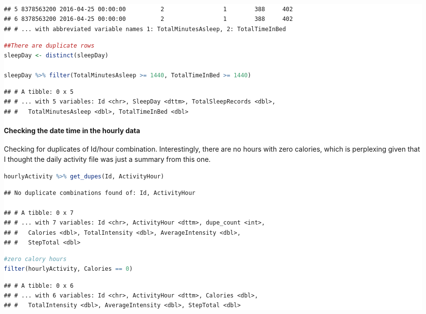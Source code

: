     ## 5 8378563200 2016-04-25 00:00:00          2                 1        388     402
    ## 6 8378563200 2016-04-25 00:00:00          2                 1        388     402
    ## # ... with abbreviated variable names 1: TotalMinutesAsleep, 2: TotalTimeInBed

``` r
##There are duplicate rows
sleepDay <- distinct(sleepDay)

sleepDay %>% filter(TotalMinutesAsleep >= 1440, TotalTimeInBed >= 1440)
```

    ## # A tibble: 0 x 5
    ## # ... with 5 variables: Id <chr>, SleepDay <dttm>, TotalSleepRecords <dbl>,
    ## #   TotalMinutesAsleep <dbl>, TotalTimeInBed <dbl>

#### Checking the date time in the hourly data

Checking for duplicates of Id/hour combination. Interestingly, there are
no hours with zero calories, which is perplexing given that I thought
the daily activity file was just a summary from this one.

``` r
hourlyActivity %>% get_dupes(Id, ActivityHour)
```

    ## No duplicate combinations found of: Id, ActivityHour

    ## # A tibble: 0 x 7
    ## # ... with 7 variables: Id <chr>, ActivityHour <dttm>, dupe_count <int>,
    ## #   Calories <dbl>, TotalIntensity <dbl>, AverageIntensity <dbl>,
    ## #   StepTotal <dbl>

``` r
#zero calory hours
filter(hourlyActivity, Calories == 0)
```

    ## # A tibble: 0 x 6
    ## # ... with 6 variables: Id <chr>, ActivityHour <dttm>, Calories <dbl>,
    ## #   TotalIntensity <dbl>, AverageIntensity <dbl>, StepTotal <dbl>
